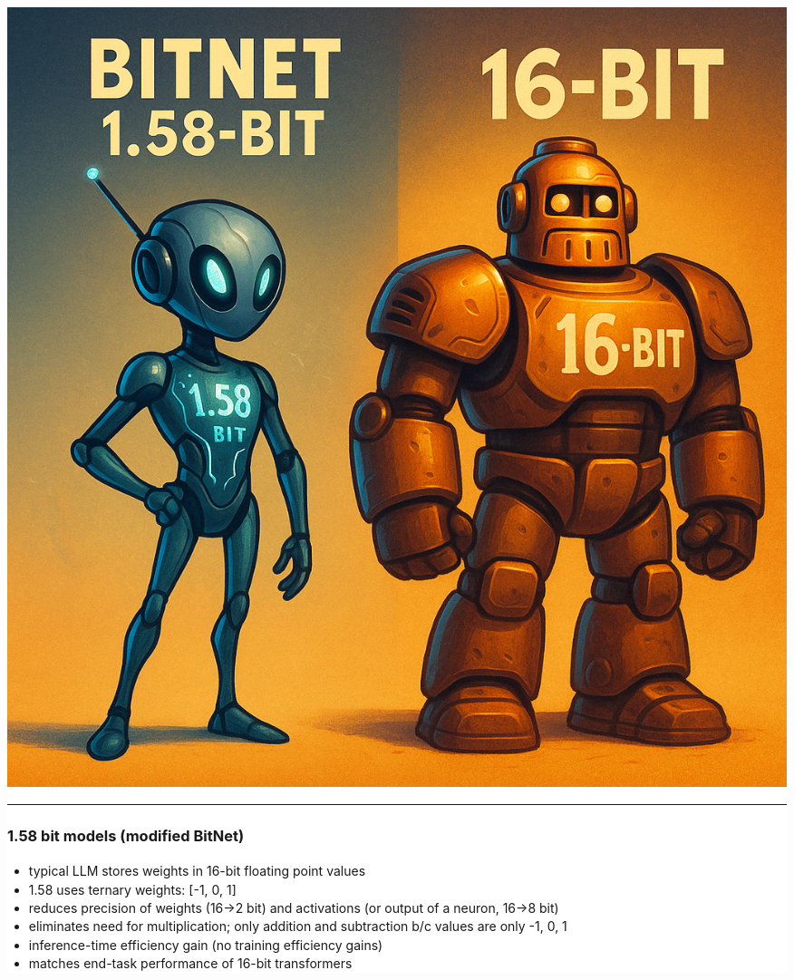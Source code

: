 ![bg center 60%](rsc/bitnet.png)

---
### 1.58 bit models (modified BitNet)
- typical LLM stores weights in 16-bit floating point values
- 1.58 uses ternary weights: [-1, 0, 1]
- reduces precision of weights (16->2 bit) and activations (or output of a neuron, 16->8 bit)
- eliminates need for multiplication; only addition and subtraction b/c values are only -1, 0, 1
- inference-time efficiency gain (no training efficiency gains)
- matches end-task performance of 16-bit transformers
